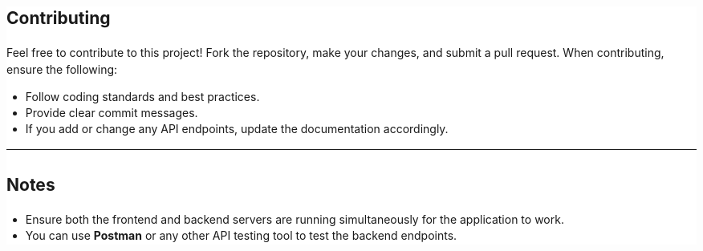 
## Contributing

Feel free to contribute to this project! Fork the repository, make your changes, and submit a pull request. When contributing, ensure the following:
- Follow coding standards and best practices.
- Provide clear commit messages.
- If you add or change any API endpoints, update the documentation accordingly.


---

## Notes

- Ensure both the frontend and backend servers are running simultaneously for the application to work.
- You can use **Postman** or any other API testing tool to test the backend endpoints.

